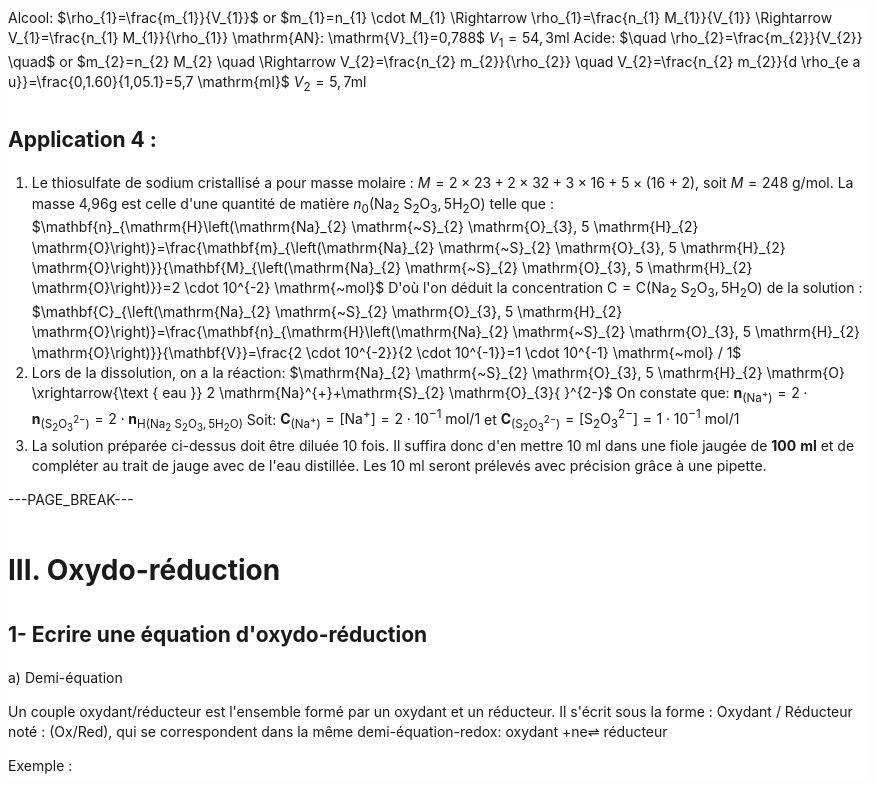 Alcool: $\rho_{1}=\frac{m_{1}}{V_{1}}$ or $m_{1}=n_{1} \cdot M_{1} \Rightarrow \rho_{1}=\frac{n_{1} M_{1}}{V_{1}} \Rightarrow V_{1}=\frac{n_{1} M_{1}}{\rho_{1}} \mathrm{AN}: \mathrm{V}_{1}=0,788$ $V_{1}=54,3 \mathrm{ml}$
Acide: $\quad \rho_{2}=\frac{m_{2}}{V_{2}} \quad$ or $m_{2}=n_{2} M_{2} \quad \Rightarrow V_{2}=\frac{n_{2} m_{2}}{\rho_{2}} \quad V_{2}=\frac{n_{2} m_{2}}{d \rho_{e a u}}=\frac{0,1.60}{1,05.1}=5,7 \mathrm{ml}$
$V_{2}=5,7 \mathrm{ml}$

## Application 4 :

1. Le thiosulfate de sodium cristallisé a pour masse molaire :
$M=2 \times 23+2 \times 32+3 \times 16+5 \times(16+2)$, soit $M=248 \mathrm{~g} / \mathrm{mol}$.
La masse 4,96g est celle d'une quantité de matière $n_{0}\left(\mathrm{Na}_{2} \mathrm{~S}_{2} \mathrm{O}_{3}, 5 \mathrm{H}_{2} \mathrm{O}\right)$ telle que :
$\mathbf{n}_{\mathrm{H}\left(\mathrm{Na}_{2} \mathrm{~S}_{2} \mathrm{O}_{3}, 5 \mathrm{H}_{2} \mathrm{O}\right)}=\frac{\mathbf{m}_{\left(\mathrm{Na}_{2} \mathrm{~S}_{2} \mathrm{O}_{3}, 5 \mathrm{H}_{2} \mathrm{O}\right)}}{\mathbf{M}_{\left(\mathrm{Na}_{2} \mathrm{~S}_{2} \mathrm{O}_{3}, 5 \mathrm{H}_{2} \mathrm{O}\right)}}=2 \cdot 10^{-2} \mathrm{~mol}$
D'où l'on déduit la concentration $\mathrm{C}=\mathrm{C}\left(\mathrm{Na}_{2} \mathrm{~S}_{2} \mathrm{O}_{3}, 5 \mathrm{H}_{2} \mathrm{O}\right)$ de la solution :
$\mathbf{C}_{\left(\mathrm{Na}_{2} \mathrm{~S}_{2} \mathrm{O}_{3}, 5 \mathrm{H}_{2} \mathrm{O}\right)}=\frac{\mathbf{n}_{\mathrm{H}\left(\mathrm{Na}_{2} \mathrm{~S}_{2} \mathrm{O}_{3}, 5 \mathrm{H}_{2} \mathrm{O}\right)}}{\mathbf{V}}=\frac{2 \cdot 10^{-2}}{2 \cdot 10^{-1}}=1 \cdot 10^{-1} \mathrm{~mol} / 1$
2. Lors de la dissolution, on a la réaction:
$\mathrm{Na}_{2} \mathrm{~S}_{2} \mathrm{O}_{3}, 5 \mathrm{H}_{2} \mathrm{O} \xrightarrow{\text { eau }} 2 \mathrm{Na}^{+}+\mathrm{S}_{2} \mathrm{O}_{3}{ }^{2-}$ On constate que:
$\mathbf{n}_{\left(\mathrm{Na}^{+}\right)}=2 \cdot \mathbf{n}_{\left(\mathrm{S}_{2} \mathrm{O}_{3}{ }^{2-}\right)}=2 \cdot \mathbf{n}_{\mathrm{H}\left(\mathrm{Na}_{2} \mathrm{~S}_{2} \mathrm{O}_{3}, 5 \mathrm{H}_{2} \mathrm{O}\right)}$
Soit: $\mathbf{C}_{\left(\mathrm{Na}^{+}\right)}=\left[\mathrm{Na}^{+}\right]=2 \cdot 10^{-1} \mathrm{~mol} / 1$ et $\mathbf{C}_{\left(\mathrm{S}_{2} \mathrm{O}_{3}{ }^{2-}\right)}=\left[\mathrm{S}_{2} \mathrm{O}_{3}{ }^{2-}\right]=1 \cdot 10^{-1} \mathrm{~mol} / 1$
3. La solution préparée ci-dessus doit être diluée 10 fois. Il suffira donc d'en mettre 10 ml dans une fiole jaugée de $\mathbf{1 0 0} \mathbf{~ m l}$ et de compléter au trait de jauge avec de l'eau distillée. Les 10 ml seront prélevés avec précision grâce à une pipette.

---PAGE_BREAK---

# III. Oxydo-réduction 

## 1- Ecrire une équation d'oxydo-réduction

a) Demi-équation

Un couple oxydant/réducteur est l'ensemble formé par un oxydant et un réducteur. Il s'écrit sous la forme : Oxydant / Réducteur noté : (Ox/Red), qui se correspondent dans la même demi-équation-redox: oxydant $+\mathrm{ne} \rightleftharpoons$ réducteur

Exemple :
